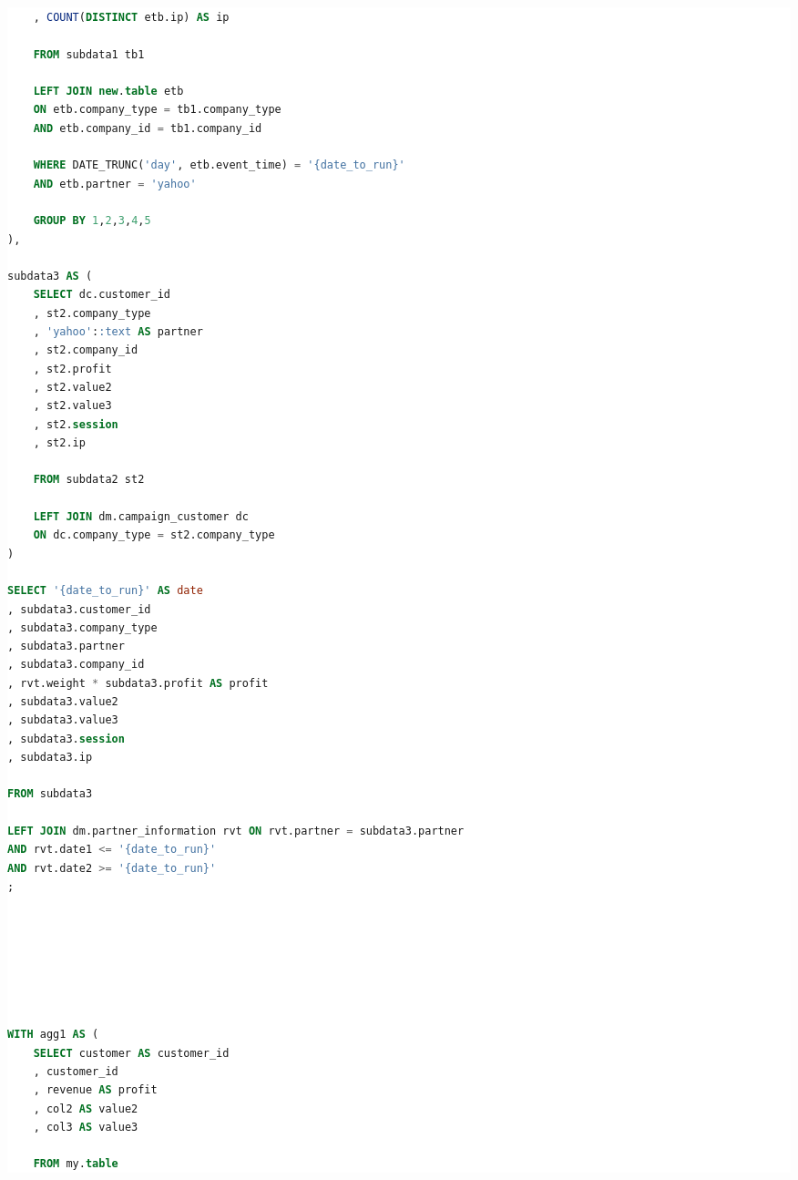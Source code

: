```sql
    , COUNT(DISTINCT etb.ip) AS ip

    FROM subdata1 tb1

    LEFT JOIN new.table etb
    ON etb.company_type = tb1.company_type
    AND etb.company_id = tb1.company_id

    WHERE DATE_TRUNC('day', etb.event_time) = '{date_to_run}'
    AND etb.partner = 'yahoo'

    GROUP BY 1,2,3,4,5
),

subdata3 AS (
    SELECT dc.customer_id
    , st2.company_type
    , 'yahoo'::text AS partner
    , st2.company_id
    , st2.profit
    , st2.value2
    , st2.value3
    , st2.session
    , st2.ip

    FROM subdata2 st2

    LEFT JOIN dm.campaign_customer dc
    ON dc.company_type = st2.company_type
)

SELECT '{date_to_run}' AS date
, subdata3.customer_id
, subdata3.company_type
, subdata3.partner
, subdata3.company_id
, rvt.weight * subdata3.profit AS profit
, subdata3.value2
, subdata3.value3
, subdata3.session
, subdata3.ip

FROM subdata3

LEFT JOIN dm.partner_information rvt ON rvt.partner = subdata3.partner
AND rvt.date1 <= '{date_to_run}'
AND rvt.date2 >= '{date_to_run}'
;







WITH agg1 AS (
    SELECT customer AS customer_id
    , customer_id
    , revenue AS profit
    , col2 AS value2
    , col3 AS value3

    FROM my.table
```